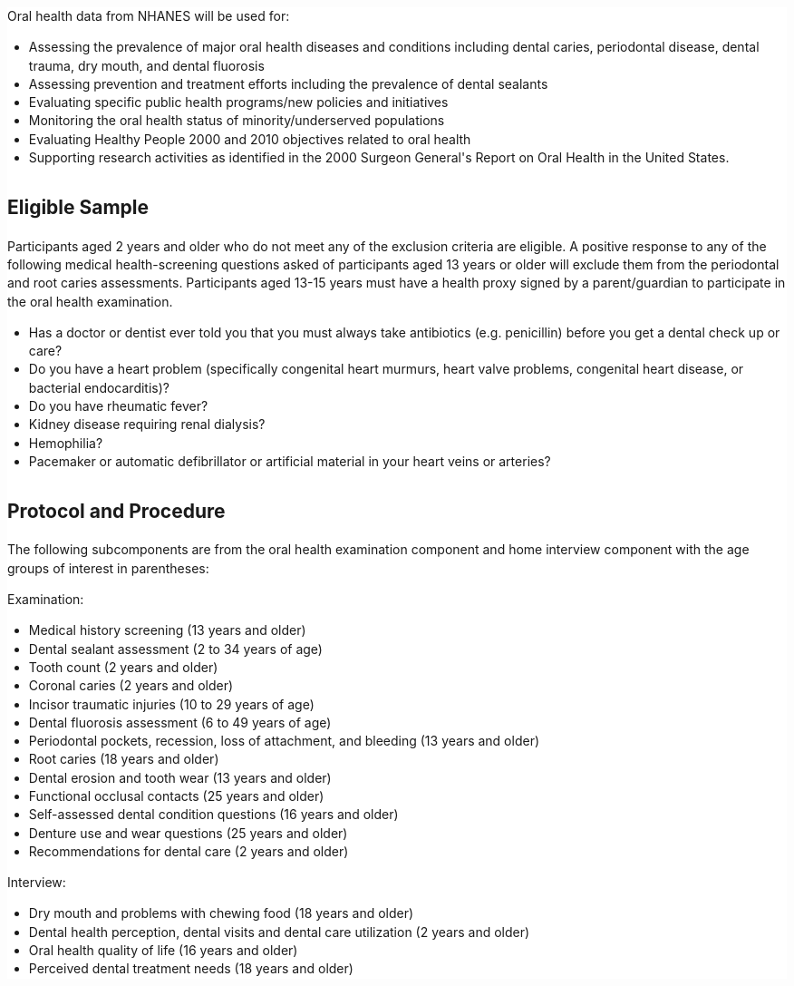 Oral health data from NHANES will be used for:

  * Assessing the prevalence of major oral health diseases and conditions including dental caries, periodontal disease, dental trauma, dry mouth, and dental fluorosis 
  * Assessing prevention and treatment efforts including the prevalence of dental sealants 
  * Evaluating specific public health programs/new policies and initiatives 
  * Monitoring the oral health status of minority/underserved populations 
  * Evaluating Healthy People 2000 and 2010 objectives related to oral health 
  * Supporting research activities as identified in the 2000 Surgeon General's Report on Oral Health in the United States.

## Eligible Sample

Participants aged 2 years and older who do not meet any of the exclusion
criteria are eligible. A positive response to any of the following medical
health-screening questions asked of participants aged 13 years or older will
exclude them from the periodontal and root caries assessments. Participants
aged 13-15 years must have a health proxy signed by a parent/guardian to
participate in the oral health examination.

  * Has a doctor or dentist ever told you that you must always take antibiotics (e.g. penicillin) before you get a dental check up or care? 
  * Do you have a heart problem (specifically congenital heart murmurs, heart valve problems, congenital heart disease, or bacterial endocarditis)? 
  * Do you have rheumatic fever? 
  * Kidney disease requiring renal dialysis? 
  * Hemophilia? 
  * Pacemaker or automatic defibrillator or artificial material in your heart veins or arteries?

## Protocol and Procedure

The following subcomponents are from the oral health examination component and
home interview component with the age groups of interest in parentheses:

Examination:

  * Medical history screening (13 years and older) 
  * Dental sealant assessment (2 to 34 years of age) 
  * Tooth count (2 years and older) 
  * Coronal caries (2 years and older) 
  * Incisor traumatic injuries (10 to 29 years of age) 
  * Dental fluorosis assessment (6 to 49 years of age) 
  * Periodontal pockets, recession, loss of attachment, and bleeding (13 years and older) 
  * Root caries (18 years and older) 
  * Dental erosion and tooth wear (13 years and older) 
  * Functional occlusal contacts (25 years and older) 
  * Self-assessed dental condition questions (16 years and older) 
  * Denture use and wear questions (25 years and older) 
  * Recommendations for dental care (2 years and older) 

Interview:

  * Dry mouth and problems with chewing food (18 years and older) 
  * Dental health perception, dental visits and dental care utilization (2 years and older) 
  * Oral health quality of life (16 years and older) 
  * Perceived dental treatment needs (18 years and older) 
